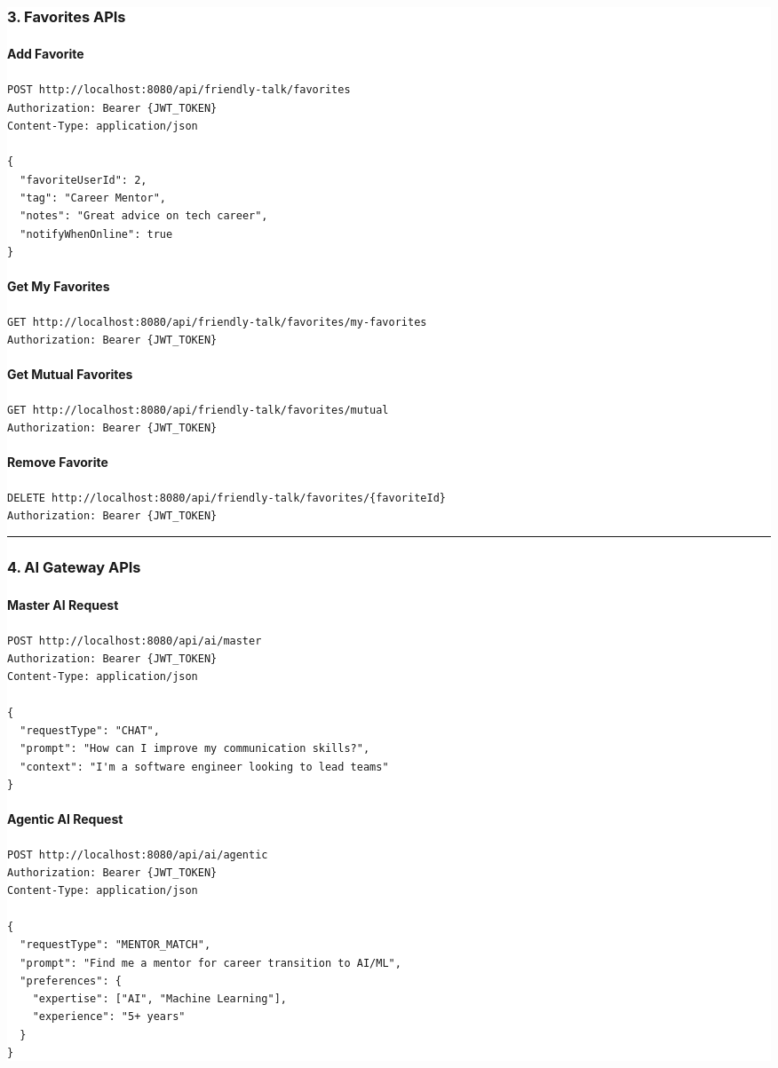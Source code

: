 
### 3. Favorites APIs

#### Add Favorite
```http
POST http://localhost:8080/api/friendly-talk/favorites
Authorization: Bearer {JWT_TOKEN}
Content-Type: application/json

{
  "favoriteUserId": 2,
  "tag": "Career Mentor",
  "notes": "Great advice on tech career",
  "notifyWhenOnline": true
}
```

#### Get My Favorites
```http
GET http://localhost:8080/api/friendly-talk/favorites/my-favorites
Authorization: Bearer {JWT_TOKEN}
```

#### Get Mutual Favorites
```http
GET http://localhost:8080/api/friendly-talk/favorites/mutual
Authorization: Bearer {JWT_TOKEN}
```

#### Remove Favorite
```http
DELETE http://localhost:8080/api/friendly-talk/favorites/{favoriteId}
Authorization: Bearer {JWT_TOKEN}
```

---

### 4. AI Gateway APIs

#### Master AI Request
```http
POST http://localhost:8080/api/ai/master
Authorization: Bearer {JWT_TOKEN}
Content-Type: application/json

{
  "requestType": "CHAT",
  "prompt": "How can I improve my communication skills?",
  "context": "I'm a software engineer looking to lead teams"
}
```

#### Agentic AI Request
```http
POST http://localhost:8080/api/ai/agentic
Authorization: Bearer {JWT_TOKEN}
Content-Type: application/json

{
  "requestType": "MENTOR_MATCH",
  "prompt": "Find me a mentor for career transition to AI/ML",
  "preferences": {
    "expertise": ["AI", "Machine Learning"],
    "experience": "5+ years"
  }
}
```
